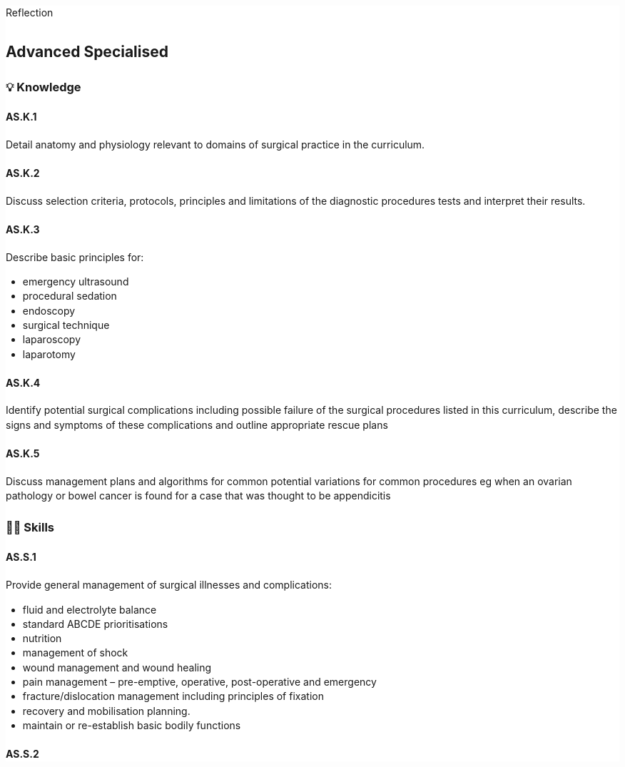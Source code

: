 Reflection

## Advanced Specialised

### 💡 Knowledge

#### AS.K.1

Detail anatomy and physiology relevant to domains of surgical practice in the curriculum.

#### AS.K.2

Discuss selection criteria, protocols, principles and limitations of the diagnostic procedures tests and interpret their results.

#### AS.K.3

Describe basic principles for:

* emergency ultrasound
* procedural sedation
* endoscopy
* surgical technique 
* laparoscopy
* laparotomy

#### AS.K.4

Identify potential surgical complications including possible failure of the surgical procedures listed in this curriculum, describe the signs and symptoms of these complications and outline appropriate rescue plans

#### AS.K.5

Discuss management plans and algorithms for common potential variations for common procedures eg when an ovarian pathology or bowel cancer is found for a case that was thought to be appendicitis  

### 🤹‍♀️ Skills

#### AS.S.1

Provide general management of surgical illnesses and complications:

* fluid and electrolyte balance
* standard ABCDE prioritisations
* nutrition
* management of shock
* wound management and wound healing
* pain management – pre-emptive, operative, post-operative and emergency
* fracture/dislocation management including principles of fixation
* recovery and mobilisation planning.
* maintain or re-establish basic bodily functions

#### AS.S.2
